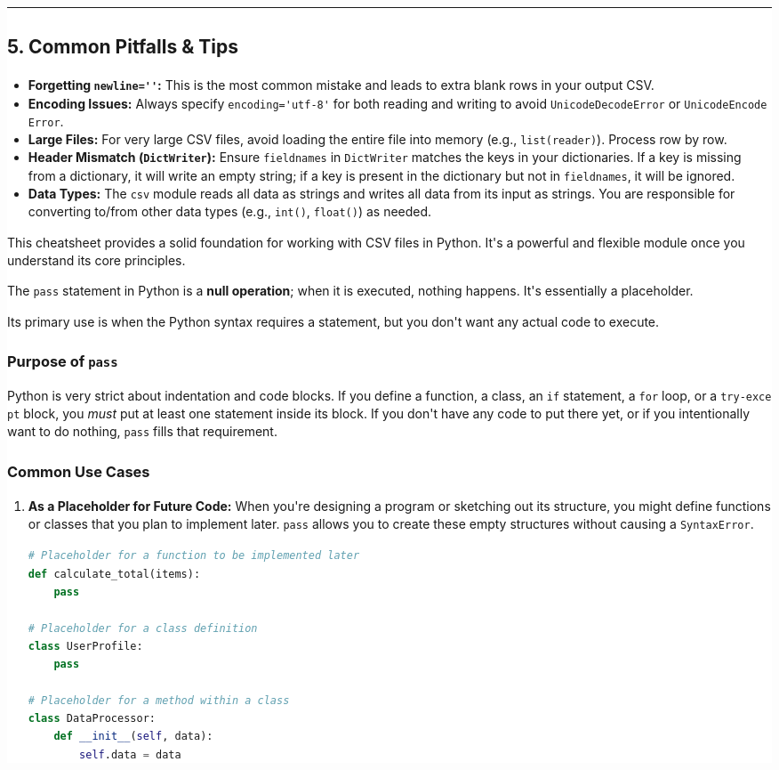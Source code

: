 -----

## 5\. Common Pitfalls & Tips

  * **Forgetting `newline=''`:** This is the most common mistake and leads to extra blank rows in your output CSV.
  * **Encoding Issues:** Always specify `encoding='utf-8'` for both reading and writing to avoid `UnicodeDecodeError` or `UnicodeEncodeError`.
  * **Large Files:** For very large CSV files, avoid loading the entire file into memory (e.g., `list(reader)`). Process row by row.
  * **Header Mismatch (`DictWriter`):** Ensure `fieldnames` in `DictWriter` matches the keys in your dictionaries. If a key is missing from a dictionary, it will write an empty string; if a key is present in the dictionary but not in `fieldnames`, it will be ignored.
  * **Data Types:** The `csv` module reads all data as strings and writes all data from its input as strings. You are responsible for converting to/from other data types (e.g., `int()`, `float()`) as needed.

This cheatsheet provides a solid foundation for working with CSV files in Python. It's a powerful and flexible module once you understand its core principles.

The `pass` statement in Python is a **null operation**; when it is executed, nothing happens. It's essentially a placeholder.

Its primary use is when the Python syntax requires a statement, but you don't want any actual code to execute.

### Purpose of `pass`

Python is very strict about indentation and code blocks. If you define a function, a class, an `if` statement, a `for` loop, or a `try-except` block, you *must* put at least one statement inside its block. If you don't have any code to put there yet, or if you intentionally want to do nothing, `pass` fills that requirement.

### Common Use Cases

1.  **As a Placeholder for Future Code:**
    When you're designing a program or sketching out its structure, you might define functions or classes that you plan to implement later. `pass` allows you to create these empty structures without causing a `SyntaxError`.

    ```python
    # Placeholder for a function to be implemented later
    def calculate_total(items):
        pass

    # Placeholder for a class definition
    class UserProfile:
        pass

    # Placeholder for a method within a class
    class DataProcessor:
        def __init__(self, data):
            self.data = data
